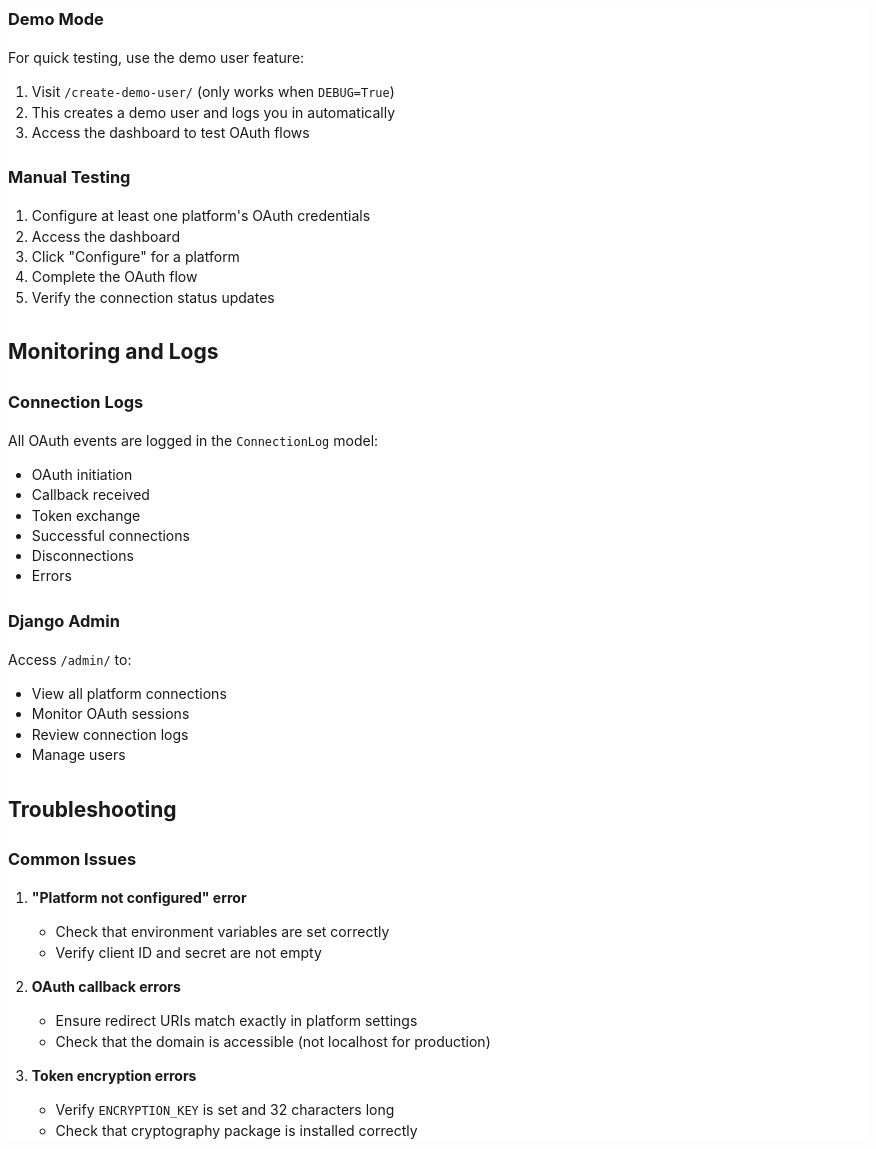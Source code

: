 ### Demo Mode

For quick testing, use the demo user feature:

1. Visit `/create-demo-user/` (only works when `DEBUG=True`)
2. This creates a demo user and logs you in automatically
3. Access the dashboard to test OAuth flows

### Manual Testing

1. Configure at least one platform's OAuth credentials
2. Access the dashboard
3. Click "Configure" for a platform
4. Complete the OAuth flow
5. Verify the connection status updates

## Monitoring and Logs

### Connection Logs

All OAuth events are logged in the `ConnectionLog` model:
- OAuth initiation
- Callback received
- Token exchange
- Successful connections
- Disconnections
- Errors

### Django Admin

Access `/admin/` to:
- View all platform connections
- Monitor OAuth sessions
- Review connection logs
- Manage users

## Troubleshooting

### Common Issues

1. **"Platform not configured" error**
   - Check that environment variables are set correctly
   - Verify client ID and secret are not empty

2. **OAuth callback errors**
   - Ensure redirect URIs match exactly in platform settings
   - Check that the domain is accessible (not localhost for production)

3. **Token encryption errors**
   - Verify `ENCRYPTION_KEY` is set and 32 characters long
   - Check that cryptography package is installed correctly

